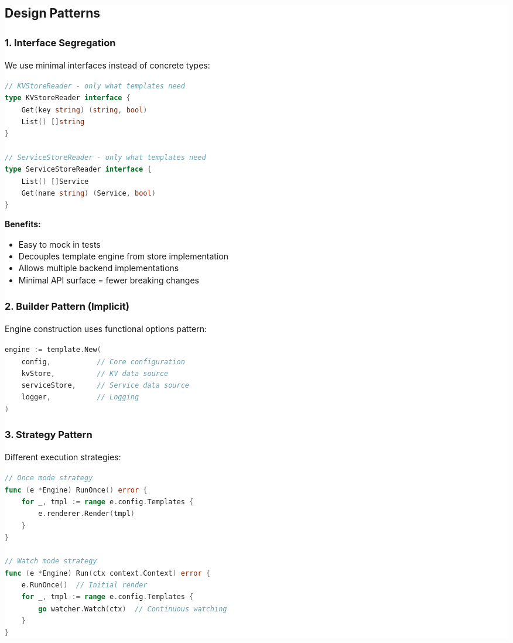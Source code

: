 ## Design Patterns

### 1. Interface Segregation

We use minimal interfaces instead of concrete types:

```go
// KVStoreReader - only what templates need
type KVStoreReader interface {
    Get(key string) (string, bool)
    List() []string
}

// ServiceStoreReader - only what templates need
type ServiceStoreReader interface {
    List() []Service
    Get(name string) (Service, bool)
}
```

**Benefits:**
- Easy to mock in tests
- Decouples template engine from store implementation
- Allows multiple backend implementations
- Minimal API surface = fewer breaking changes

### 2. Builder Pattern (Implicit)

Engine construction uses functional options pattern:

```go
engine := template.New(
    config,           // Core configuration
    kvStore,          // KV data source
    serviceStore,     // Service data source
    logger,           // Logging
)
```

### 3. Strategy Pattern

Different execution strategies:

```go
// Once mode strategy
func (e *Engine) RunOnce() error {
    for _, tmpl := range e.config.Templates {
        e.renderer.Render(tmpl)
    }
}

// Watch mode strategy
func (e *Engine) Run(ctx context.Context) error {
    e.RunOnce()  // Initial render
    for _, tmpl := range e.config.Templates {
        go watcher.Watch(ctx)  // Continuous watching
    }
}
```
